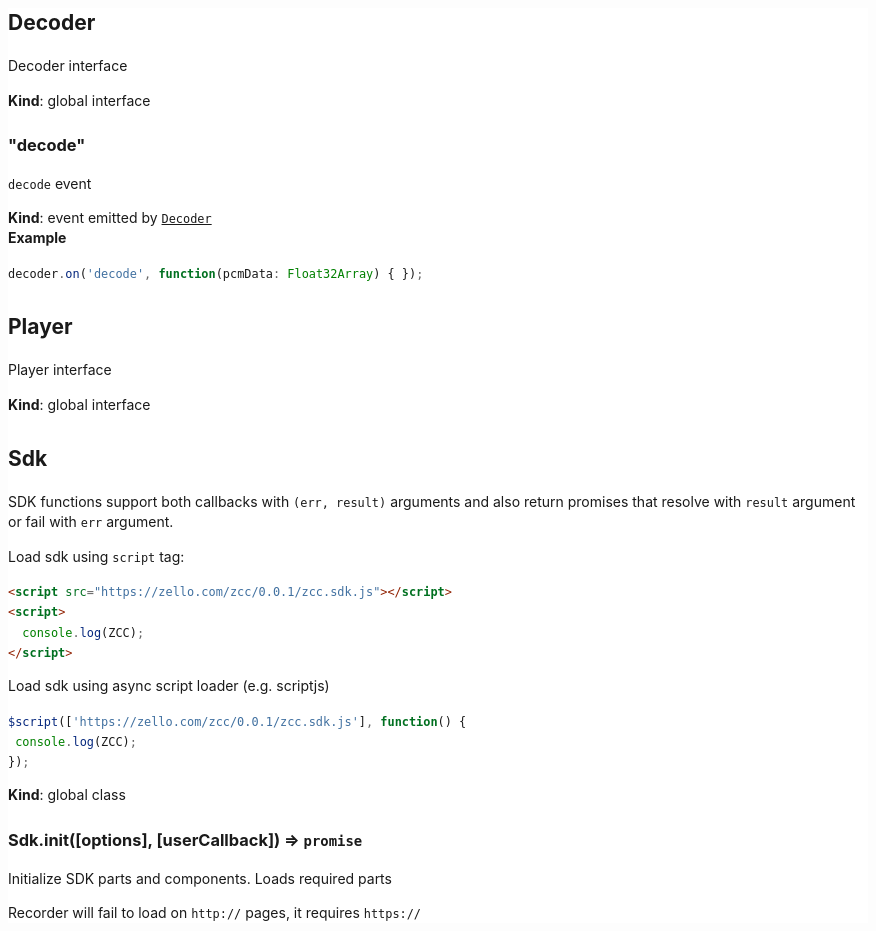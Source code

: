 <a name="Decoder"></a>

## Decoder
Decoder interface

**Kind**: global interface  
<a name="Decoder+event_decode"></a>

### "decode"
`decode` event

**Kind**: event emitted by [<code>Decoder</code>](#Decoder)  
**Example**  
```js
decoder.on('decode', function(pcmData: Float32Array) { });
```
<a name="Player"></a>

## Player
Player interface

**Kind**: global interface  
<a name="Sdk"></a>

## Sdk
SDK functions support both callbacks with `(err, result)` arguments
and also return promises that resolve with `result` argument or fail with `err` argument.

Load sdk using `script` tag:
```html
<script src="https://zello.com/zcc/0.0.1/zcc.sdk.js"></script>
<script>
  console.log(ZCC);
</script>
```

Load sdk using async script loader (e.g. scriptjs)
```js
$script(['https://zello.com/zcc/0.0.1/zcc.sdk.js'], function() {
 console.log(ZCC);
});
```

**Kind**: global class  
<a name="Sdk.init"></a>

### Sdk.init([options], [userCallback]) ⇒ <code>promise</code>
Initialize SDK parts and components.
Loads required parts

Recorder will fail to load on `http://` pages, it requires `https://`
